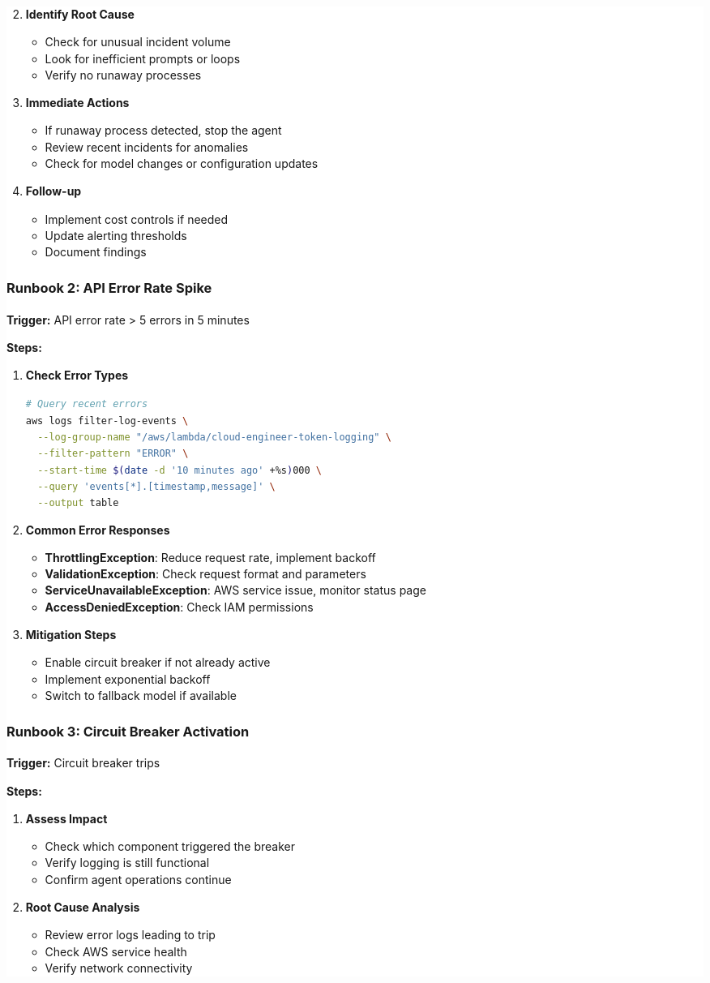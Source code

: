 2. **Identify Root Cause**
   - Check for unusual incident volume
   - Look for inefficient prompts or loops
   - Verify no runaway processes

3. **Immediate Actions**
   - If runaway process detected, stop the agent
   - Review recent incidents for anomalies
   - Check for model changes or configuration updates

4. **Follow-up**
   - Implement cost controls if needed
   - Update alerting thresholds
   - Document findings

### Runbook 2: API Error Rate Spike

**Trigger:** API error rate > 5 errors in 5 minutes

**Steps:**
1. **Check Error Types**
   ```bash
   # Query recent errors
   aws logs filter-log-events \
     --log-group-name "/aws/lambda/cloud-engineer-token-logging" \
     --filter-pattern "ERROR" \
     --start-time $(date -d '10 minutes ago' +%s)000 \
     --query 'events[*].[timestamp,message]' \
     --output table
   ```

2. **Common Error Responses**
   - **ThrottlingException**: Reduce request rate, implement backoff
   - **ValidationException**: Check request format and parameters
   - **ServiceUnavailableException**: AWS service issue, monitor status page
   - **AccessDeniedException**: Check IAM permissions

3. **Mitigation Steps**
   - Enable circuit breaker if not already active
   - Implement exponential backoff
   - Switch to fallback model if available

### Runbook 3: Circuit Breaker Activation

**Trigger:** Circuit breaker trips

**Steps:**
1. **Assess Impact**
   - Check which component triggered the breaker
   - Verify logging is still functional
   - Confirm agent operations continue

2. **Root Cause Analysis**
   - Review error logs leading to trip
   - Check AWS service health
   - Verify network connectivity
